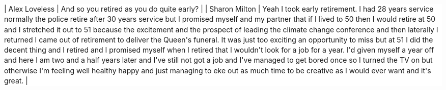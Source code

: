| Alex Loveless | And so you retired as you do quite early?                                                                                                                                                                                                                                                                                                                                                                                                                                                                                                                                                                                                                                                                                                                                                                                                                                                                                                                                                                                                                                                                                                                                                                                                                                                                                                                                                                                                                                                                                                                                                                                                                                                                                                                                                                                                                                                                                                                                                                                                                                                                                                                           |
| Sharon Milton | Yeah I took early retirement. I had 28 years service normally the police retire after 30 years service but I promised myself and my partner that if I lived to 50 then I would retire at 50 and I stretched it out to 51 because the excitement and the prospect of leading the climate change conference and then laterally I returned I came out of retirement to deliver the Queen's funeral. It was just too exciting an opportunity to miss but at 51 I did the decent thing and I retired and I promised myself when I retired that I wouldn't look for a job for a year. I'd given myself a year off and here I am two and a half years later and I've still not got a job and I've managed to get bored once so I turned the TV on but otherwise I'm feeling well healthy happy and just managing to eke out as much time to be creative as I would ever want and it's great.                                                                                                                                                                                                                                                                                                                                                                                                                                                                                                                                                                                                                                                                                                                                                                                                                                                                                                                                                                                                                                                                                                                                                                                                                                                                               |